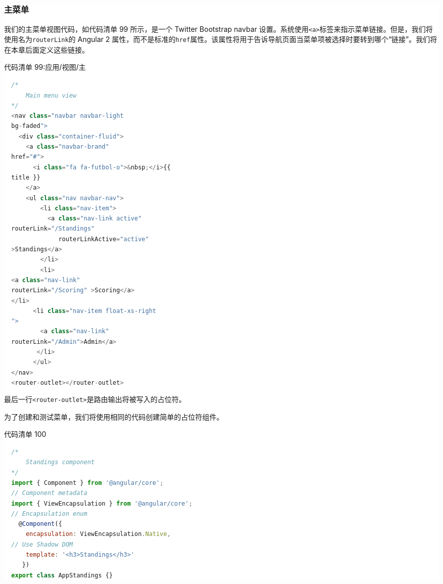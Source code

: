### 主菜单

我们的主菜单视图代码，如代码清单 99 所示，是一个 Twitter Bootstrap navbar 设置。系统使用`<a>`标签来指示菜单链接。但是，我们将使用名为`routerLink`的 Angular 2 属性，而不是标准的`href`属性。该属性将用于告诉导航页面当菜单项被选择时要转到哪个“链接”。我们将在本章后面定义这些链接。

代码清单 99:应用/视图/主

```js
  /*
      Main menu view
  */
  <nav class="navbar navbar-light
  bg-faded">
    <div class="container-fluid">
      <a class="navbar-brand"
  href="#">
        <i class="fa fa-futbol-o">&nbsp;</i>{{
  title }}
      </a>
      <ul class="nav navbar-nav">
          <li class="nav-item">
            <a class="nav-link active"
  routerLink="/Standings" 
               routerLinkActive="active"
  >Standings</a>
          </li>
          <li>
  <a class="nav-link"
  routerLink="/Scoring" >Scoring</a>
  </li>        
        <li class="nav-item float-xs-right
  ">
          <a class="nav-link"
  routerLink="/Admin">Admin</a>
         </li>
        </ul>
  </nav>
  <router-outlet></router-outlet>

```

最后一行`<router-outlet>`是路由输出将被写入的占位符。

为了创建和测试菜单，我们将使用相同的代码创建简单的占位符组件。

代码清单 100

```js
  /*
      Standings component
  */
  import { Component } from '@angular/core';        
  // Component metadata
  import { ViewEncapsulation } from '@angular/core';
  // Encapsulation enum 
    @Component({
      encapsulation: ViewEncapsulation.Native,      
  // Use Shadow DOM
      template: '<h3>Standings</h3>'
     })
  export class AppStandings {}

```
